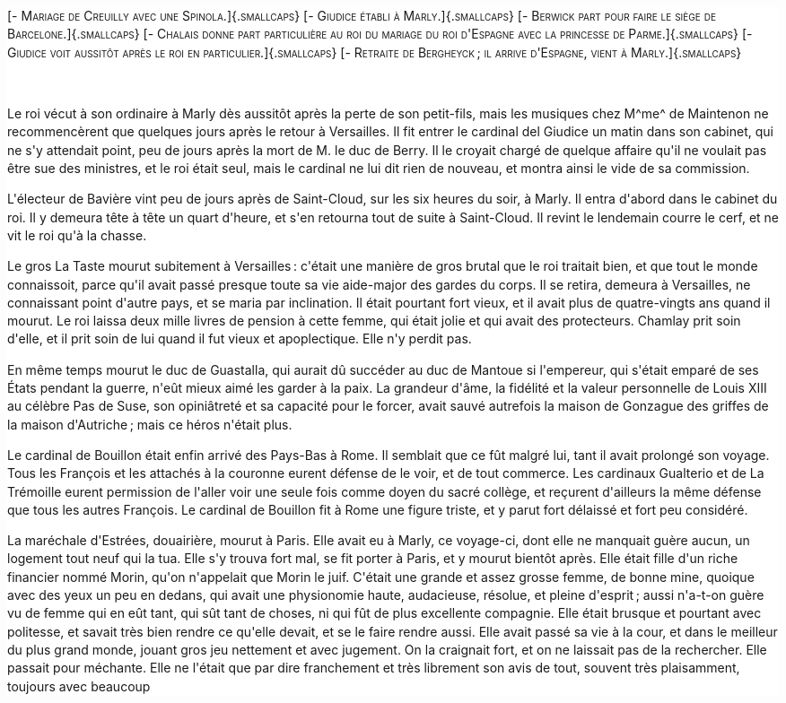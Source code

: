 <span style="font-variant:small-caps;display:inline;">[- Mariage de Creuilly avec une Spinola.]{.smallcaps}</span>
<span style="font-variant:small-caps;display:inline;">[- Giudice établi à Marly.]{.smallcaps}</span>
<span style="font-variant:small-caps;display:inline;">[- Berwick part pour faire le siège de Barcelone.]{.smallcaps}</span>
<span style="font-variant:small-caps;display:inline;">[- Chalais donne part particulière au roi du mariage du roi d'Espagne avec la princesse de Parme.]{.smallcaps}</span>
<span style="font-variant:small-caps;display:inline;">[- Giudice voit aussitôt après le roi en particulier.]{.smallcaps}</span>
<span style="font-variant:small-caps;display:inline;">[- Retraite de Bergheyck ; il arrive d'Espagne, vient à Marly.]{.smallcaps}</span>

<p> </p>


Le roi vécut à son ordinaire à Marly dès aussitôt après la perte de son
petit-fils, mais les musiques chez M^me^ de Maintenon ne recommencèrent que
quelques jours après le retour à Versailles. Il fit entrer le cardinal del
Giudice un matin dans son cabinet, qui ne s'y attendait point, peu de jours
après la mort de M. le duc de Berry. Il le croyait chargé de quelque affaire
qu'il ne voulait pas être sue des ministres, et le roi était seul, mais le
cardinal ne lui dit rien de nouveau, et montra ainsi le vide de sa commission.

L'électeur de Bavière vint peu de jours après de Saint-Cloud, sur les six
heures du soir, à Marly. Il entra d'abord dans le cabinet du roi. Il y demeura
tête à tête un quart d'heure, et s'en retourna tout de suite à Saint-Cloud. Il
revint le lendemain courre le cerf, et ne vit le roi qu'à la chasse.

Le gros La Taste mourut subitement à Versailles : c'était une manière de gros
brutal que le roi traitait bien, et que tout le monde connaissoit, parce qu'il
avait passé presque toute sa vie aide-major des gardes du corps. Il se retira,
demeura à Versailles, ne connaissant point d'autre pays, et se maria par
inclination. Il était pourtant fort vieux, et il avait plus de quatre-vingts
ans quand il mourut. Le roi laissa deux mille livres de pension à cette femme,
qui était jolie et qui avait des protecteurs. Chamlay prit soin d'elle, et il
prit soin de lui quand il fut vieux et apoplectique. Elle n'y perdit pas.

En même temps mourut le duc de Guastalla, qui aurait dû succéder au duc de
Mantoue si l'empereur, qui s'était emparé de ses États pendant la guerre,
n'eût mieux aimé les garder à la paix. La grandeur d'âme, la fidélité et la
valeur personnelle de Louis XIII au célèbre Pas de Suse, son opiniâtreté et sa
capacité pour le forcer, avait sauvé autrefois la maison de Gonzague des
griffes de la maison d'Autriche ; mais ce héros n'était plus.

Le cardinal de Bouillon était enfin arrivé des Pays-Bas à Rome. Il semblait
que ce fût malgré lui, tant il avait prolongé son voyage. Tous les François et
les attachés à la couronne eurent défense de le voir, et de tout commerce. Les
cardinaux Gualterio et de La Trémoille eurent permission de l'aller voir une
seule fois comme doyen du sacré collège, et reçurent d'ailleurs la même
défense que tous les autres François. Le cardinal de Bouillon fit à Rome une
figure triste, et y parut fort délaissé et fort peu considéré.

La maréchale d'Estrées, douairière, mourut à Paris. Elle avait eu à Marly, ce
voyage-ci, dont elle ne manquait guère aucun, un logement tout neuf qui la
tua. Elle s'y trouva fort mal, se fit porter à Paris, et y mourut bientôt
après. Elle était fille d'un riche financier nommé Morin, qu'on n'appelait que
Morin le juif. C'était une grande et assez grosse femme, de bonne mine,
quoique avec des yeux un peu en dedans, qui avait une physionomie haute,
audacieuse, résolue, et pleine d'esprit ; aussi n'a-t-on guère vu de femme qui
en eût tant, qui sût tant de choses, ni qui fût de plus excellente compagnie.
Elle était brusque et pourtant avec politesse, et savait très bien rendre ce
qu'elle devait, et se le faire rendre aussi. Elle avait passé sa vie à la
cour, et dans le meilleur du plus grand monde, jouant gros jeu nettement et
avec jugement. On la craignait fort, et on ne laissait pas de la rechercher.
Elle passait pour méchante. Elle ne l'était que par dire franchement et très
librement son avis de tout, souvent très plaisamment, toujours avec beaucoup